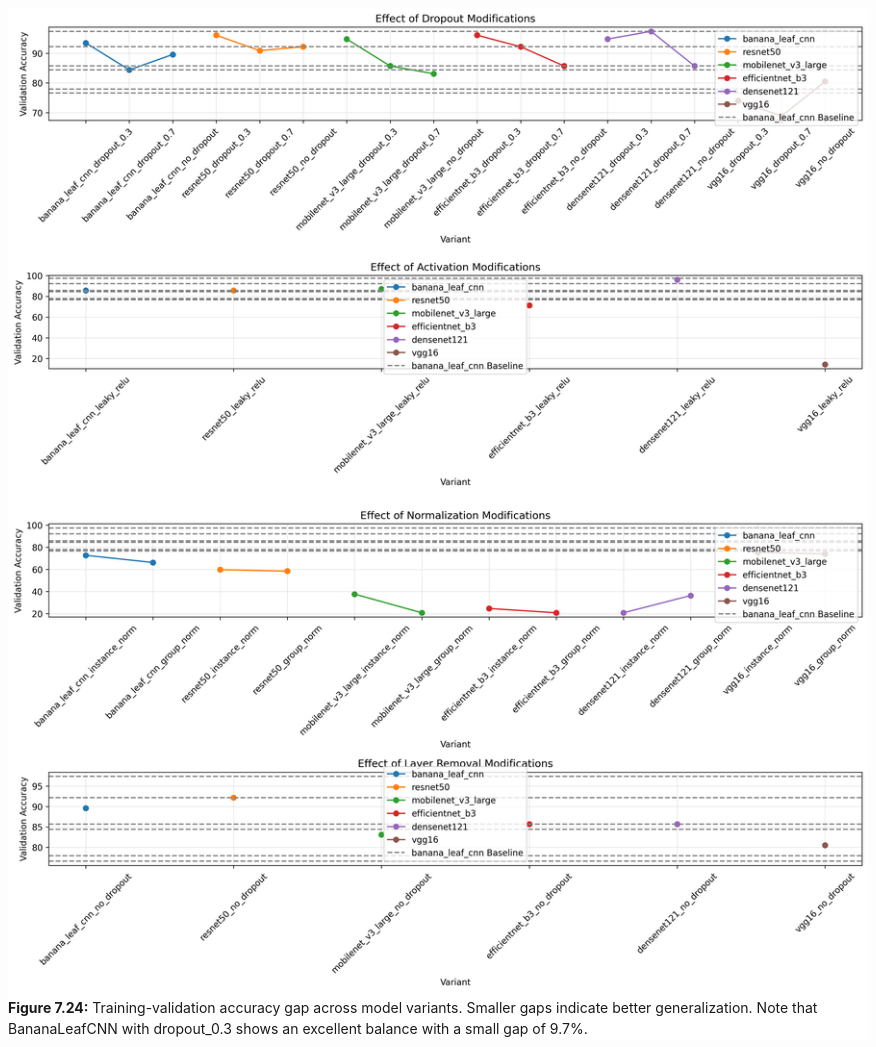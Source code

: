 ![Figure 7.24: Training-validation gap across model variants](models/comparisons/ablation_by_category.png)
**Figure 7.24:** Training-validation accuracy gap across model variants. Smaller gaps indicate better generalization. Note that BananaLeafCNN with dropout_0.3 shows an excellent balance with a small gap of 9.7%.
